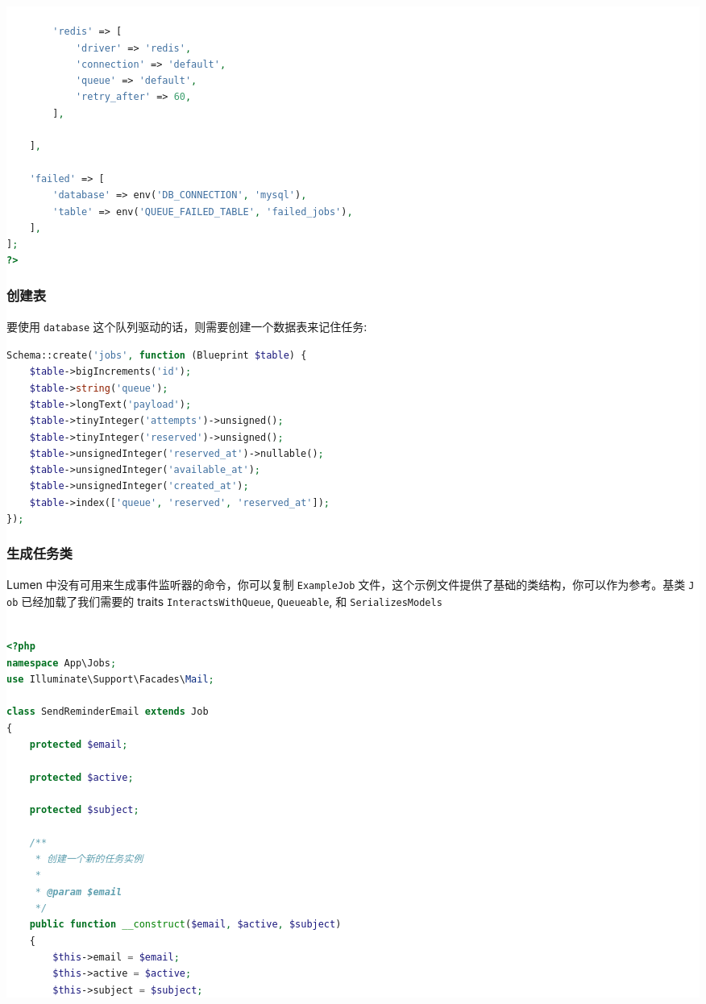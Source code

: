 ```php

        'redis' => [
            'driver' => 'redis',
            'connection' => 'default',
            'queue' => 'default',
            'retry_after' => 60,
        ],

    ],

    'failed' => [
        'database' => env('DB_CONNECTION', 'mysql'),
        'table' => env('QUEUE_FAILED_TABLE', 'failed_jobs'),
    ],
];
?>
```


### 创建表
要使用 `database` 这个队列驱动的话，则需要创建一个数据表来记住任务:

```php
Schema::create('jobs', function (Blueprint $table) {
    $table->bigIncrements('id');
    $table->string('queue');
    $table->longText('payload');
    $table->tinyInteger('attempts')->unsigned();
    $table->tinyInteger('reserved')->unsigned();
    $table->unsignedInteger('reserved_at')->nullable();
    $table->unsignedInteger('available_at');
    $table->unsignedInteger('created_at');
    $table->index(['queue', 'reserved', 'reserved_at']);
});
```

### 生成任务类
Lumen 中没有可用来生成事件监听器的命令，你可以复制 `ExampleJob` 文件，这个示例文件提供了基础的类结构，你可以作为参考。基类 `Job` 已经加载了我们需要的 traits `InteractsWithQueue`, `Queueable`, 和 `SerializesModels`

```php

<?php
namespace App\Jobs;
use Illuminate\Support\Facades\Mail;

class SendReminderEmail extends Job
{
    protected $email;

    protected $active;

    protected $subject;

    /**
     * 创建一个新的任务实例
     *
     * @param $email
     */
    public function __construct($email, $active, $subject)
    {
        $this->email = $email;
        $this->active = $active;
        $this->subject = $subject;
```